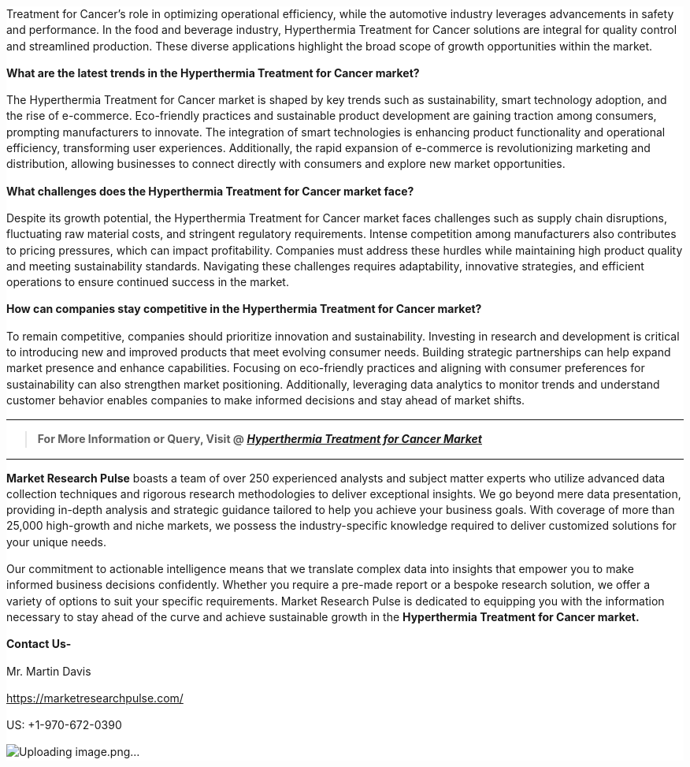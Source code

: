 Treatment for Cancer&rsquo;s role in optimizing operational efficiency, while the automotive industry leverages advancements in safety and performance. In the food and beverage industry, Hyperthermia Treatment for Cancer solutions are integral for quality control and streamlined production. These diverse applications highlight the broad scope of growth opportunities within the market.</p><p><strong>What are the latest trends in the Hyperthermia Treatment for Cancer market?</strong></p><p>The Hyperthermia Treatment for Cancer market is shaped by key trends such as sustainability, smart technology adoption, and the rise of e-commerce. Eco-friendly practices and sustainable product development are gaining traction among consumers, prompting manufacturers to innovate. The integration of smart technologies is enhancing product functionality and operational efficiency, transforming user experiences. Additionally, the rapid expansion of e-commerce is revolutionizing marketing and distribution, allowing businesses to connect directly with consumers and explore new market opportunities.</p><p><strong>What challenges does the Hyperthermia Treatment for Cancer market face?</strong></p><p>Despite its growth potential, the Hyperthermia Treatment for Cancer market faces challenges such as supply chain disruptions, fluctuating raw material costs, and stringent regulatory requirements. Intense competition among manufacturers also contributes to pricing pressures, which can impact profitability. Companies must address these hurdles while maintaining high product quality and meeting sustainability standards. Navigating these challenges requires adaptability, innovative strategies, and efficient operations to ensure continued success in the market.</p><p><strong>How can companies stay competitive in the Hyperthermia Treatment for Cancer market?</strong></p><p>To remain competitive, companies should prioritize innovation and sustainability. Investing in research and development is critical to introducing new and improved products that meet evolving consumer needs. Building strategic partnerships can help expand market presence and enhance capabilities. Focusing on eco-friendly practices and aligning with consumer preferences for sustainability can also strengthen market positioning. Additionally, leveraging data analytics to monitor trends and understand customer behavior enables companies to make informed decisions and stay ahead of market shifts.</p><hr /><blockquote><p><strong>For More Information or Query, Visit @&nbsp;<em><a href="https://marketresearchpulse.com/report/142766/hyperthermia-treatment-for-cancer-market?utm_source=Linkedin&utm_medium=0116">Hyperthermia Treatment for Cancer Market</a></em></strong></p></blockquote><hr /><p><strong>Market Research Pulse</strong> boasts a team of over 250 experienced analysts and subject matter experts who utilize advanced data collection techniques and rigorous research methodologies to deliver exceptional insights. We go beyond mere data presentation, providing in-depth analysis and strategic guidance tailored to help you achieve your business goals. With coverage of more than 25,000 high-growth and niche markets, we possess the industry-specific knowledge required to deliver customized solutions for your unique needs.</p><p>Our commitment to actionable intelligence means that we translate complex data into insights that empower you to make informed business decisions confidently. Whether you require a pre-made report or a bespoke research solution, we offer a variety of options to suit your specific requirements. Market Research Pulse is dedicated to equipping you with the information necessary to stay ahead of the curve and achieve sustainable growth in the <strong>Hyperthermia Treatment for Cancer market.</strong></p><p><strong>Contact Us-</strong></p><p>Mr. Martin Davis</p><p>https://marketresearchpulse.com/</p><p>US: +1-970-672-0390</p>
![Uploading image.png…]()
